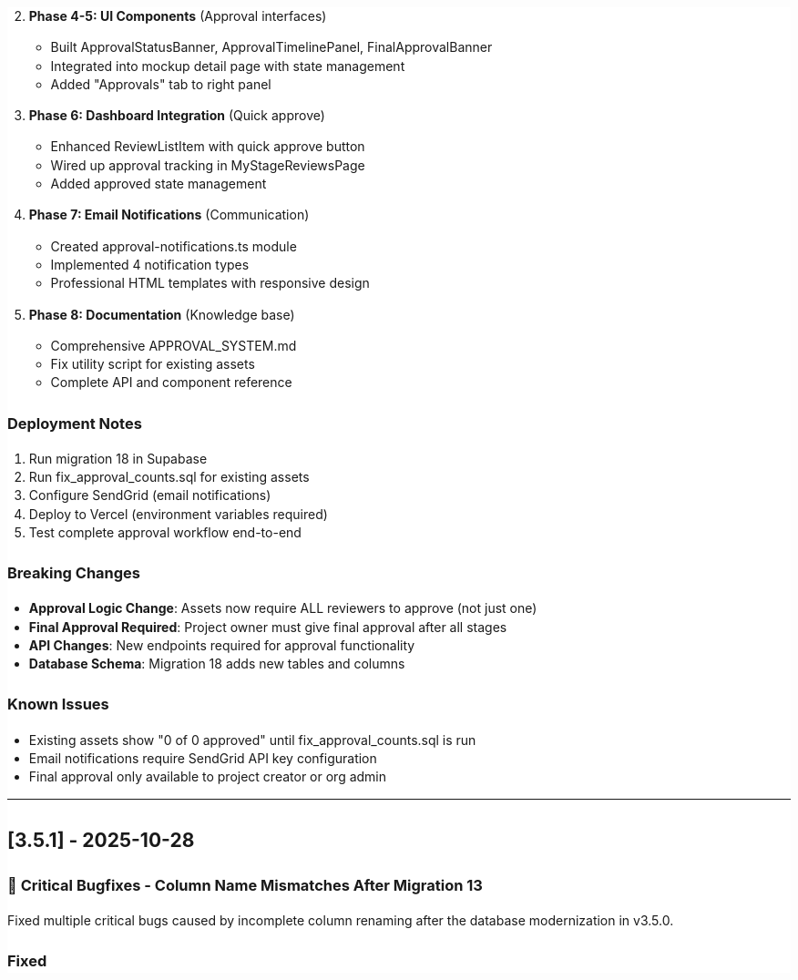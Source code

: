 2. **Phase 4-5: UI Components** (Approval interfaces)
   - Built ApprovalStatusBanner, ApprovalTimelinePanel, FinalApprovalBanner
   - Integrated into mockup detail page with state management
   - Added "Approvals" tab to right panel

3. **Phase 6: Dashboard Integration** (Quick approve)
   - Enhanced ReviewListItem with quick approve button
   - Wired up approval tracking in MyStageReviewsPage
   - Added approved state management

4. **Phase 7: Email Notifications** (Communication)
   - Created approval-notifications.ts module
   - Implemented 4 notification types
   - Professional HTML templates with responsive design

5. **Phase 8: Documentation** (Knowledge base)
   - Comprehensive APPROVAL_SYSTEM.md
   - Fix utility script for existing assets
   - Complete API and component reference

### Deployment Notes

1. Run migration 18 in Supabase
2. Run fix_approval_counts.sql for existing assets
3. Configure SendGrid (email notifications)
4. Deploy to Vercel (environment variables required)
5. Test complete approval workflow end-to-end

### Breaking Changes

- **Approval Logic Change**: Assets now require ALL reviewers to approve (not just one)
- **Final Approval Required**: Project owner must give final approval after all stages
- **API Changes**: New endpoints required for approval functionality
- **Database Schema**: Migration 18 adds new tables and columns

### Known Issues

- Existing assets show "0 of 0 approved" until fix_approval_counts.sql is run
- Email notifications require SendGrid API key configuration
- Final approval only available to project creator or org admin

---

## [3.5.1] - 2025-10-28

### 🐛 **Critical Bugfixes - Column Name Mismatches After Migration 13**

Fixed multiple critical bugs caused by incomplete column renaming after the database modernization in v3.5.0.

### Fixed
